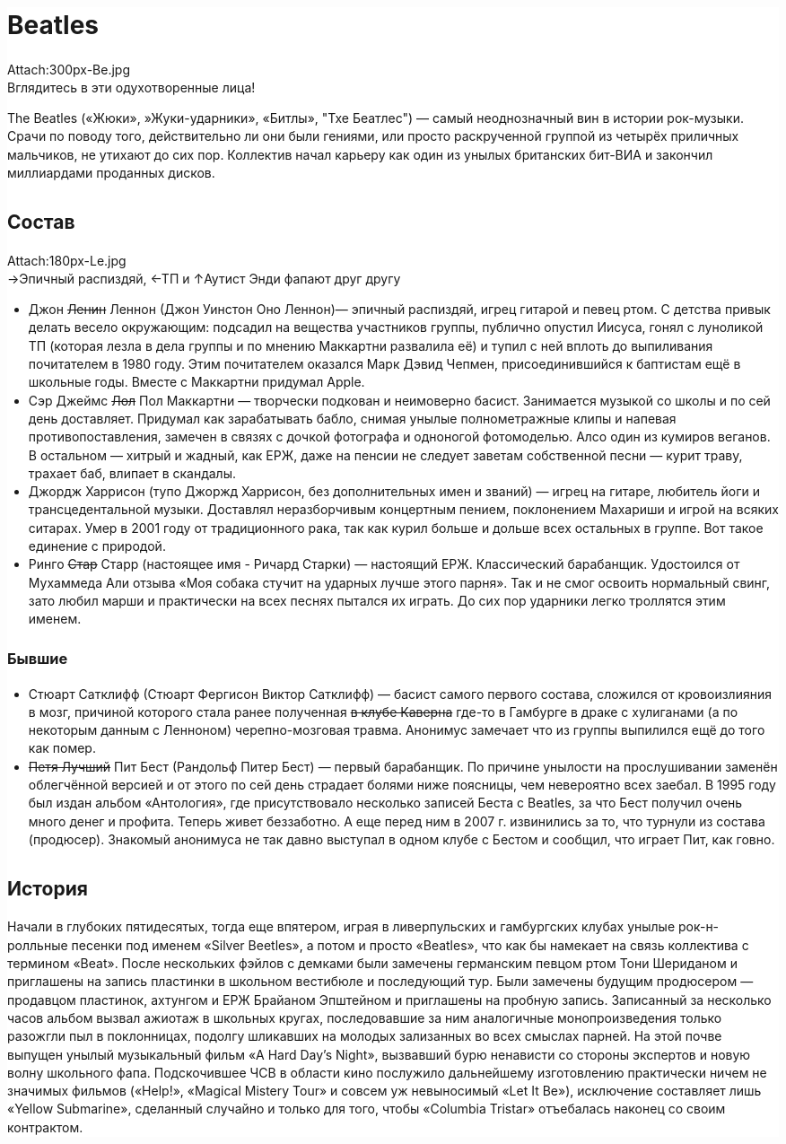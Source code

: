# Beatles

Attach:300px-Be.jpg  
Вглядитесь в эти одухотворенные лица!

The Beatles («Жюки», »Жуки-ударники», «Битлы», "Тхе Беатлес") — самый неоднозначный вин в истории рок-музыки. Срачи по поводу того, действительно ли они были гениями, или просто раскрученной группой из четырёх приличных мальчиков, не утихают до сих пор. Коллектив начал карьеру как один из унылых британских бит-ВИА и закончил миллиардами проданных дисков.

## Состав

Attach:180px-Le.jpg  
→Эпичный распиздяй, ←ТП и ↑Аутист Энди фапают друг другу

* Джон ~~Ленин~~ Леннон (Джон Уинстон Оно Леннон)— эпичный распиздяй, игрец гитарой и певец ртом. С детства привык делать весело окружающим: подсадил на вещества участников группы, публично опустил Иисуса, гонял с луноликой ТП (которая лезла в дела группы и по мнению Маккартни развалила её) и тупил с ней вплоть до выпиливания почитателем в 1980 году. Этим почитателем оказался Марк Дэвид Чепмен, присоединившийся к баптистам ещё в школьные годы. Вместе с Маккартни придумал Apple.
* Сэр Джеймс ~~Лол~~ Пол Маккартни — творчески подкован и неимоверно басист. Занимается музыкой со школы и по сей день доставляет. Придумал как зарабатывать бабло, снимая унылые полнометражные клипы и напевая противопоставления, замечен в связях с дочкой фотографа и одноногой фотомоделью. Алсо один из кумиров веганов. В остальном — хитрый и жадный, как ЕРЖ, даже на пенсии не следует заветам собственной песни — курит траву, трахает баб, влипает в скандалы.
* Джордж Харрисон (тупо Джоржд Харрисон, без дополнительных имен и званий) — игрец на гитаре, любитель йоги и трансцедентальной музыки. Доставлял неразборчивым концертным пением, поклонением Махариши и игрой на всяких ситарах. Умер в 2001 году от традиционного рака, так как курил больше и дольше всех остальных в группе. Вот такое единение с природой.
* Ринго ~~Стар~~ Старр (настоящее имя - Ричард Старки) — настоящий ЕРЖ. Классический барабанщик. Удостоился от Мухаммеда Али отзыва «Моя собака стучит на ударных лучше этого парня». Так и не смог освоить нормальный свинг, зато любил марши и практически на всех песнях пытался их играть. До сих пор ударники легко троллятся этим именем.

### Бывшие

* Стюарт Сатклифф (Стюарт Фергисон Виктор Сатклифф) — басист самого первого состава, сложился от кровоизлияния в мозг, причиной которого стала ранее полученная ~~в клубе Каверна~~ где-то в Гамбурге в драке с хулиганами (а по некоторым данным с Ленноном) черепно-мозговая травма. Анонимус замечает что из группы выпилился ещё до того как помер.
* ~~Петя Лучший~~ Пит Бест (Рандольф Питер Бест) — первый барабанщик. По причине унылости на прослушивании заменён облегчённой версией и от этого по сей день страдает болями ниже поясницы, чем невероятно всех заебал. В 1995 году был издан альбом «Антология», где присутствовало несколько записей Беста с Beatles, за что Бест получил очень много денег и профита. Теперь живет беззаботно. А еще перед ним в 2007 г. извинились за то, что турнули из состава (продюсер). Знакомый анонимуса не так давно выступал в одном клубе с Бестом и сообщил, что играет Пит, как говно.

## История

Начали в глубоких пятидесятых, тогда еще впятером, играя в ливерпульских и гамбургских клубах унылые рок-н-ролльные песенки под именем «Silver Beetles», а потом и просто «Beatles», что как бы намекает на связь коллектива с термином «Beat». После нескольких фэйлов с демками были замечены германским певцом ртом Тони Шериданом и приглашены на запись пластинки в школьном вестибюле и последующий тур. Были замечены будущим продюсером — продавцом пластинок, ахтунгом и ЕРЖ Брайаном Эпштейном и приглашены на пробную запись. Записанный за несколько часов альбом вызвал ажиотаж в школьных кругах, последовавшие за ним аналогичные монопроизведения только разожгли пыл в поклонницах, подолгу шликавших на молодых зализанных во всех смыслах парней. На этой почве выпущен унылый музыкальный фильм «A Hard Day’s Night», вызвавший бурю ненависти со стороны экспертов и новую волну школьного фапа. Подскочившее ЧСВ в области кино послужило дальнейшему изготовлению практически ничем не значимых фильмов («Help!», «Magical Mistery Tour» и совсем уж невыносимый «Let It Be»), исключение составляет лишь «Yellow Submarine», сделанный случайно и только для того, чтобы «Columbia Tristar» отъебалась наконец со своим контрактом.
